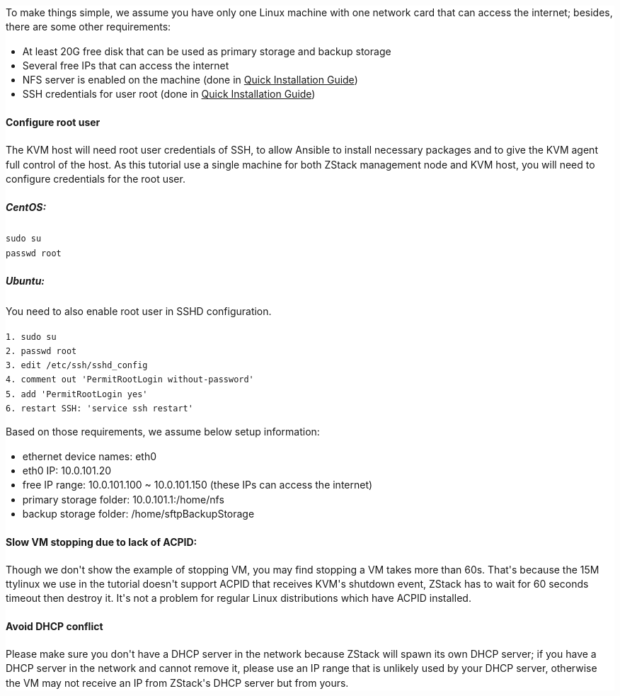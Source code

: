 To make things simple, we assume you have only one Linux machine with one network card that can access the internet; besides, there are
some other requirements:

+ At least 20G free disk that can be used as primary storage and backup storage
+ Several free IPs that can access the internet
+ NFS server is enabled on the machine (done in [Quick Installation Guide](../installation/index.html))
+ SSH credentials for user root (done in [Quick Installation Guide](../installation/index.html))

<div class="bs-callout bs-callout-info">
  <h4>Configure root user</h4>
  The KVM host will need root user credentials of SSH, to allow Ansible to install necessary packages and to give the KVM agent full control
  of the host. As this tutorial use a single machine for both ZStack management node and KVM host, you will need to configure credentials for
  the root user.
  
  <h5>CentOS:</h5>
  <pre><code>sudo su
passwd root</code></pre>

  <h5>Ubuntu:</h5>
  You need to also enable root user in SSHD configuration.
  <pre><code>1. sudo su
2. passwd root
3. edit /etc/ssh/sshd_config
4. comment out 'PermitRootLogin without-password'
5. add 'PermitRootLogin yes'
6. restart SSH: 'service ssh restart'</code></pre>
</div>

Based on those requirements, we assume below setup information:

+ ethernet device names: eth0
+ eth0 IP: 10.0.101.20
+ free IP range: 10.0.101.100 ~ 10.0.101.150 (these IPs can access the internet)
+ primary storage folder: 10.0.101.1:/home/nfs
+ backup storage folder: /home/sftpBackupStorage

<div class="bs-callout bs-callout-warning">
  <h4>Slow VM stopping due to lack of ACPID:</h4>
    Though we don't show the example of stopping VM, you may find stopping a VM takes more than 60s. That's 
    because the 15M ttylinux we use in the tutorial doesn't support ACPID that receives KVM's shutdown event, ZStack has to
    wait for 60 seconds timeout then destroy it. It's not a problem for regular Linux distributions which have ACPID installed.
</div>

<div class="bs-callout bs-callout-warning">
  <h4>Avoid DHCP conflict</h4>
  Please make sure you don't have a DHCP server in the network because ZStack will spawn its own DHCP server; if you have a
  DHCP server in the network and cannot remove it, please use an IP range that is unlikely used by your DHCP server, otherwise the VM 
  may not receive an IP from ZStack's DHCP server but from yours.
</div>
